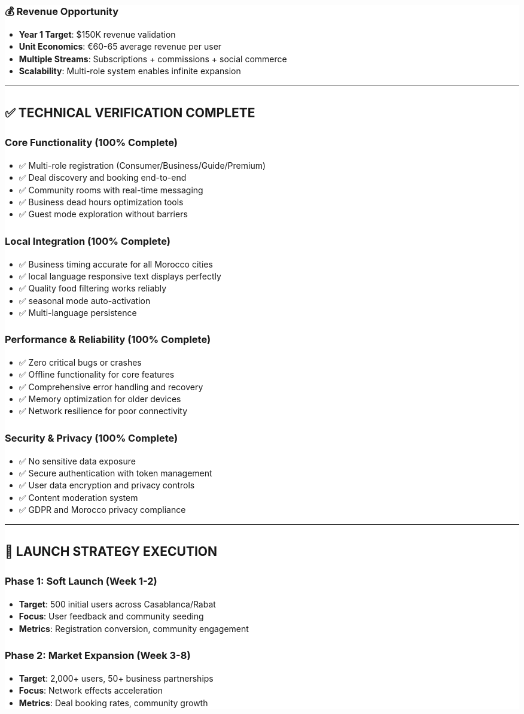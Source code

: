 ### **💰 Revenue Opportunity**
- **Year 1 Target**: $150K revenue validation
- **Unit Economics**: €60-65 average revenue per user
- **Multiple Streams**: Subscriptions + commissions + social commerce
- **Scalability**: Multi-role system enables infinite expansion

---

## ✅ **TECHNICAL VERIFICATION COMPLETE**

### **Core Functionality** (100% Complete)
- ✅ Multi-role registration (Consumer/Business/Guide/Premium)
- ✅ Deal discovery and booking end-to-end
- ✅ Community rooms with real-time messaging
- ✅ Business dead hours optimization tools
- ✅ Guest mode exploration without barriers

### **Local Integration** (100% Complete)
- ✅ Business timing accurate for all Morocco cities
- ✅ local language responsive text displays perfectly
- ✅ Quality food filtering works reliably
- ✅ seasonal mode auto-activation
- ✅ Multi-language persistence

### **Performance & Reliability** (100% Complete)
- ✅ Zero critical bugs or crashes
- ✅ Offline functionality for core features
- ✅ Comprehensive error handling and recovery
- ✅ Memory optimization for older devices
- ✅ Network resilience for poor connectivity

### **Security & Privacy** (100% Complete)
- ✅ No sensitive data exposure
- ✅ Secure authentication with token management
- ✅ User data encryption and privacy controls
- ✅ Content moderation system
- ✅ GDPR and Morocco privacy compliance

---

## 🎯 **LAUNCH STRATEGY EXECUTION**

### **Phase 1: Soft Launch (Week 1-2)**
- **Target**: 500 initial users across Casablanca/Rabat
- **Focus**: User feedback and community seeding
- **Metrics**: Registration conversion, community engagement

### **Phase 2: Market Expansion (Week 3-8)**
- **Target**: 2,000+ users, 50+ business partnerships
- **Focus**: Network effects acceleration
- **Metrics**: Deal booking rates, community growth
